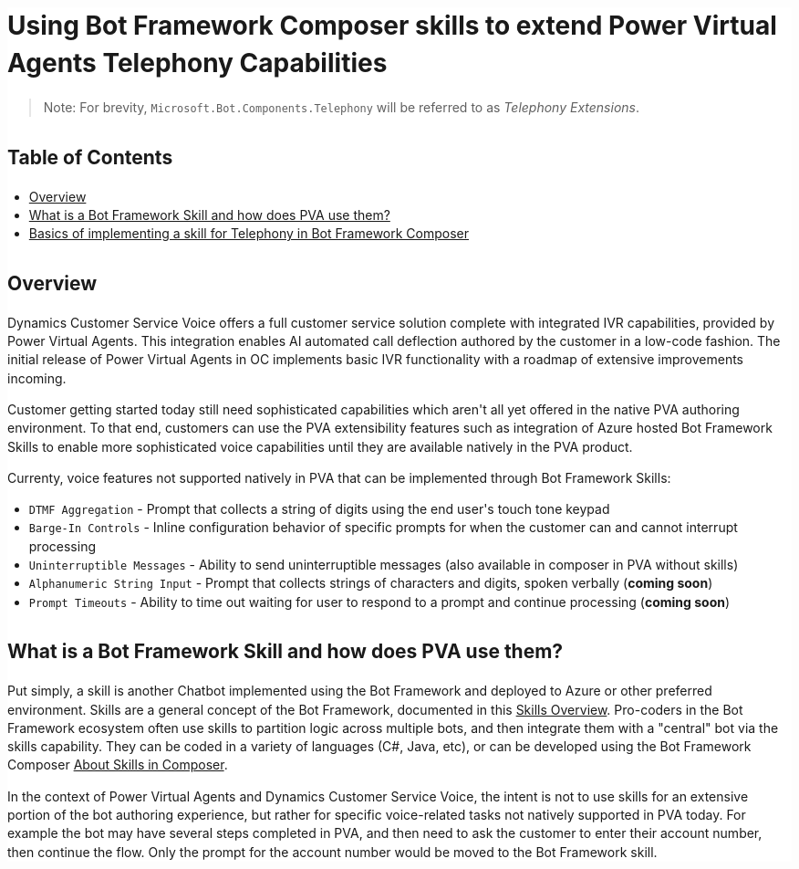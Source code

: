 # Using Bot Framework Composer skills to extend Power Virtual Agents Telephony Capabilities

> Note: For brevity, `Microsoft.Bot.Components.Telephony` will be referred to as _Telephony Extensions_.

## Table of Contents
- [Overview](#overview-of-telephony-skills-in-PVA)
- [What is a Bot Framework Skill and how does PVA use them?](#introducing-skills)
- [Basics of implementing a skill for Telephony in Bot Framework Composer](#basic-telephony-skills-guide)

## Overview
Dynamics Customer Service Voice offers a full customer service solution complete with integrated IVR capabilities, provided by Power Virtual Agents. This integration enables AI automated call deflection authored by the customer in a low-code fashion. The initial release of Power Virtual Agents in OC implements basic IVR functionality with a roadmap of extensive improvements incoming.

Customer getting started today still need sophisticated capabilities which aren't all yet offered in the native PVA authoring environment. To that end, customers can use the PVA extensibility features such as integration of Azure hosted Bot Framework Skills to enable more sophisticated voice capabilities until they are available natively in the PVA product.

Currenty, voice features not supported natively in PVA that can be implemented through Bot Framework Skills:
- `DTMF Aggregation` - Prompt that collects a string of digits using the end user's touch tone keypad
- `Barge-In Controls` - Inline configuration behavior of specific prompts for when the customer can and cannot interrupt processing
- `Uninterruptible Messages` - Ability to send uninterruptible messages (also available in composer in PVA without skills)
- `Alphanumeric String Input` - Prompt that collects strings of characters and digits, spoken verbally (**coming soon**)
- `Prompt Timeouts` - Ability to time out waiting for user to respond to a prompt and continue processing (**coming soon**)

## What is a Bot Framework Skill and how does PVA use them?
Put simply, a skill is another Chatbot implemented using the Bot Framework and deployed to Azure or other preferred environment. Skills are a general concept of the Bot Framework, documented in this [Skills Overview](https://learn.microsoft.com/en-us/azure/bot-service/skills-conceptual?view=azure-bot-service-4.0). Pro-coders in the Bot Framework ecosystem often use skills to partition logic across multiple bots, and then integrate them with a "central" bot via the skills capability. They can be coded in a variety of languages (C#, Java, etc), or can be developed using the Bot Framework Composer [About Skills in Composer](https://learn.microsoft.com/en-us/composer/concept-skills).

In the context of Power Virtual Agents and Dynamics Customer Service Voice, the intent is not to use skills for an extensive portion of the bot authoring experience, but rather for specific voice-related tasks not natively supported in PVA today. For example the bot may have several steps completed in PVA, and then need to ask the customer to enter their account number, then continue the flow. Only the prompt for the account number would be moved to the Bot Framework skill.
